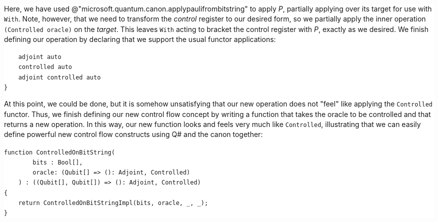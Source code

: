 Here, we have used @"microsoft.quantum.canon.applypaulifrombitstring" to apply $P$, partially applying over its target for use with `With`.
Note, however, that we need to transform the *control* register to our desired form, so we partially apply the inner operation `(Controlled oracle)` on the *target*.
This leaves `With` acting to bracket the control register with $P$, exactly as we desired.
We finish defining our operation by declaring that we support the usual functor applications:

```qsharp
    adjoint auto
    controlled auto
    adjoint controlled auto
}
```

At this point, we could be done, but it is somehow unsatisfying that our new operation does not "feel" like applying the `Controlled` functor.
Thus, we finish defining our new control flow concept by writing a function that takes the oracle to be controlled and that returns a new operation.
In this way, our new function looks and feels very much like `Controlled`, illustrating that we can easily define powerful new control flow constructs using Q# and the canon together:

```
function ControlledOnBitString(
        bits : Bool[],
        oracle: (Qubit[] => (): Adjoint, Controlled)
    ) : ((Qubit[], Qubit[]) => (): Adjoint, Controlled)
{
    return ControlledOnBitStringImpl(bits, oracle, _, _);
}
```
